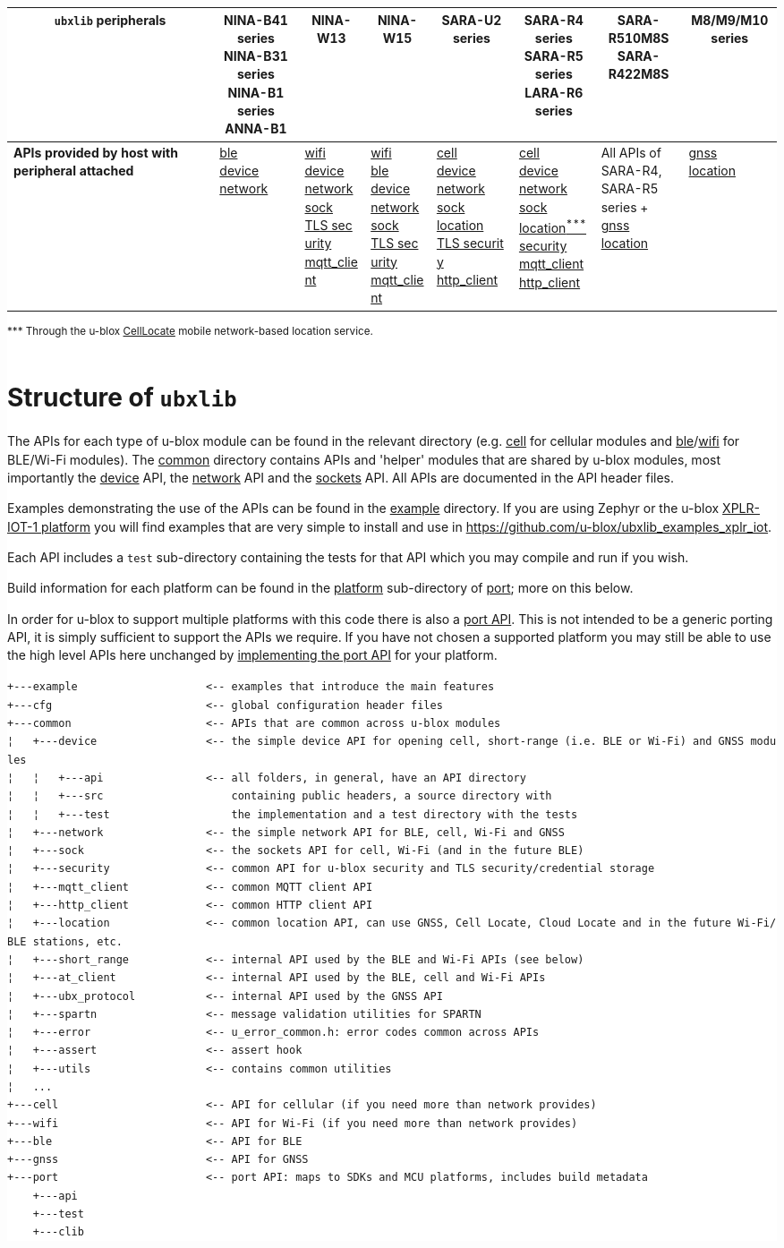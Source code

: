 |`ubxlib` peripherals |NINA-B41 series<br />NINA-B31 series<br />NINA-B1 series<br />ANNA-B1|NINA-W13|NINA-W15|SARA-U2 series|SARA-R4 series<br />SARA-R5 series<br />LARA-R6 series<br />|SARA-R510M8S<br />SARA-R422M8S|M8/M9/M10 series|
|-----------|-----------|--------------|-----|-----|------|------|------|
|**APIs provided by host with peripheral attached**|[ble](/ble "ble API")<br />[device](/common/device "device API")<br />[network](/common/network "network API")|[wifi](/wifi)<br />[device](/common/device "device API")<br />[network](/common/network "network API")<br />[sock](/common/sock "sock API")<br />[TLS&nbsp;security](/common/security "security API")<br />[mqtt_client](/common/mqtt_client "MQTT client API")|[wifi](/wifi)<br />[ble](/ble "ble API")<br />[device](/common/device "device API")<br />[network](/common/network "network API")<br />[sock](/common/sock "sock API")<br />[TLS&nbsp;security](/common/security "security API")<br />[mqtt_client](/common/mqtt_client "MQTT client API")|[cell](/cell "cell API")<br />[device](/common/device "device API")<br />[network](/common/network "network API")<br />[sock](/common/sock "sock API")<br />[location](/common/location "location API")<br />[TLS&nbsp;security](/common/security "security API")<br />[http_client](/common/http_client "HTTP client API")|[cell](/cell "cell API")<br />[device](/common/device "device API")<br />[network](/common/network "network API")<br />[sock](/common/sock "sock API")<br />[location<sup>***</sup>](/common/location "location API")<br />[security](/common/security "security API")<br />[mqtt_client](/common/mqtt_client "MQTT client API")<br />[http_client](/common/httpt_client "HTTP client API")|All APIs of<br />SARA-R4,<br />SARA-R5 series&nbsp;+<br />[gnss](/gnss "GNSS API")<br />[location](/common/location "location API")|[gnss](/gnss "GNSS API")<br />[location](/common/location "location API")|


<sup>*** Through the u-blox [CellLocate](https://www.u-blox.com/en/product/celllocate) mobile network-based location service.</sup>

# Structure of `ubxlib`
The APIs for each type of u-blox module can be found in the relevant directory (e.g. [cell](/cell) for cellular modules and [ble](/ble)/[wifi](/wifi) for BLE/Wi-Fi modules).  The [common](/common) directory contains APIs and 'helper' modules that are shared by u-blox modules, most importantly the [device](/common/device) API, the [network](/common/network) API and the [sockets](/common/sockets) API.  All APIs are documented in the API header files.

Examples demonstrating the use of the APIs can be found in the [example](/example) directory.  If you are using Zephyr or the u-blox [XPLR-IOT-1 platform](https://www.u-blox.com/en/product/xplr-iot-1) you will find examples that are very simple to install and use in https://github.com/u-blox/ubxlib_examples_xplr_iot.

Each API includes a `test` sub-directory containing the tests for that API which you may compile and run if you wish.

Build information for each platform can be found in the [platform](/port/platform) sub-directory of [port](/port); more on this below.

In order for u-blox to support multiple platforms with this code there is also a [port API](/port/api).  This is not intended to be a generic porting API, it is simply sufficient to support the APIs we require.  If you have not chosen a supported platform you may still be able to use the high level APIs here unchanged by [implementing the port API](/port#diy) for your platform.

```
+---example                    <-- examples that introduce the main features 
+---cfg                        <-- global configuration header files
+---common                     <-- APIs that are common across u-blox modules
¦   +---device                 <-- the simple device API for opening cell, short-range (i.e. BLE or Wi-Fi) and GNSS modules
¦   ¦   +---api                <-- all folders, in general, have an API directory
¦   ¦   +---src                    containing public headers, a source directory with
¦   ¦   +---test                   the implementation and a test directory with the tests
¦   +---network                <-- the simple network API for BLE, cell, Wi-Fi and GNSS
¦   +---sock                   <-- the sockets API for cell, Wi-Fi (and in the future BLE)
¦   +---security               <-- common API for u-blox security and TLS security/credential storage
¦   +---mqtt_client            <-- common MQTT client API
¦   +---http_client            <-- common HTTP client API
¦   +---location               <-- common location API, can use GNSS, Cell Locate, Cloud Locate and in the future Wi-Fi/BLE stations, etc.
¦   +---short_range            <-- internal API used by the BLE and Wi-Fi APIs (see below)
¦   +---at_client              <-- internal API used by the BLE, cell and Wi-Fi APIs
¦   +---ubx_protocol           <-- internal API used by the GNSS API
¦   +---spartn                 <-- message validation utilities for SPARTN
¦   +---error                  <-- u_error_common.h: error codes common across APIs
¦   +---assert                 <-- assert hook
¦   +---utils                  <-- contains common utilities
¦   ...
+---cell                       <-- API for cellular (if you need more than network provides)
+---wifi                       <-- API for Wi-Fi (if you need more than network provides)
+---ble                        <-- API for BLE
+---gnss                       <-- API for GNSS
+---port                       <-- port API: maps to SDKs and MCU platforms, includes build metadata
    +---api
    +---test
    +---clib
```